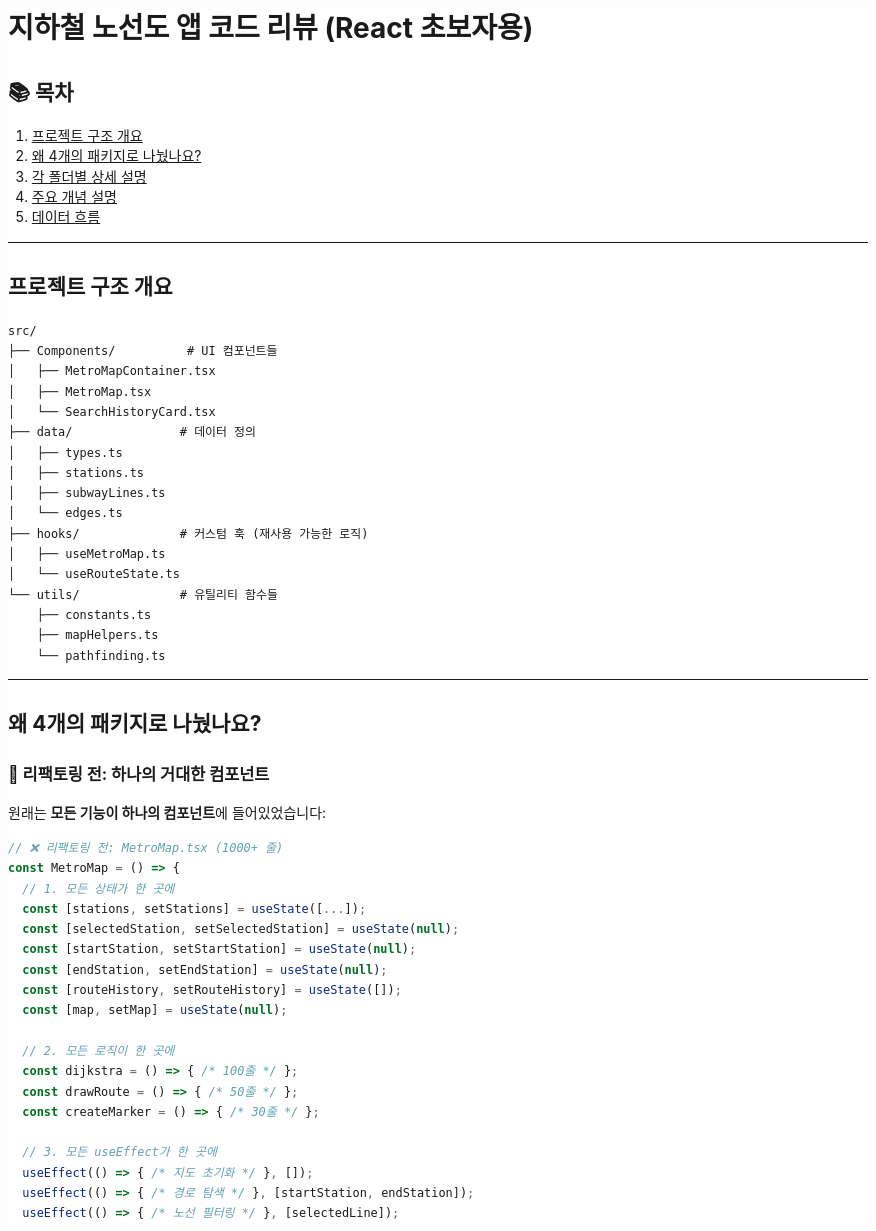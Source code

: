 # 지하철 노선도 앱 코드 리뷰 (React 초보자용)

## 📚 목차

1. [프로젝트 구조 개요](#프로젝트-구조-개요)
2. [왜 4개의 패키지로 나눴나요?](#왜-4개의-패키지로-나눴나요)
3. [각 폴더별 상세 설명](#각-폴더별-상세-설명)
4. [주요 개념 설명](#주요-개념-설명)
5. [데이터 흐름](#데이터-흐름)

---

## 프로젝트 구조 개요

```
src/
├── Components/          # UI 컴포넌트들
│   ├── MetroMapContainer.tsx
│   ├── MetroMap.tsx
│   └── SearchHistoryCard.tsx
├── data/               # 데이터 정의
│   ├── types.ts
│   ├── stations.ts
│   ├── subwayLines.ts
│   └── edges.ts
├── hooks/              # 커스텀 훅 (재사용 가능한 로직)
│   ├── useMetroMap.ts
│   └── useRouteState.ts
└── utils/              # 유틸리티 함수들
    ├── constants.ts
    ├── mapHelpers.ts
    └── pathfinding.ts
```

---

## 왜 4개의 패키지로 나눴나요?

### 🔄 리팩토링 전: 하나의 거대한 컴포넌트

원래는 **모든 기능이 하나의 컴포넌트**에 들어있었습니다:

```typescript
// ❌ 리팩토링 전: MetroMap.tsx (1000+ 줄)
const MetroMap = () => {
  // 1. 모든 상태가 한 곳에
  const [stations, setStations] = useState([...]);
  const [selectedStation, setSelectedStation] = useState(null);
  const [startStation, setStartStation] = useState(null);
  const [endStation, setEndStation] = useState(null);
  const [routeHistory, setRouteHistory] = useState([]);
  const [map, setMap] = useState(null);

  // 2. 모든 로직이 한 곳에
  const dijkstra = () => { /* 100줄 */ };
  const drawRoute = () => { /* 50줄 */ };
  const createMarker = () => { /* 30줄 */ };

  // 3. 모든 useEffect가 한 곳에
  useEffect(() => { /* 지도 초기화 */ }, []);
  useEffect(() => { /* 경로 탐색 */ }, [startStation, endStation]);
  useEffect(() => { /* 노선 필터링 */ }, [selectedLine]);

```